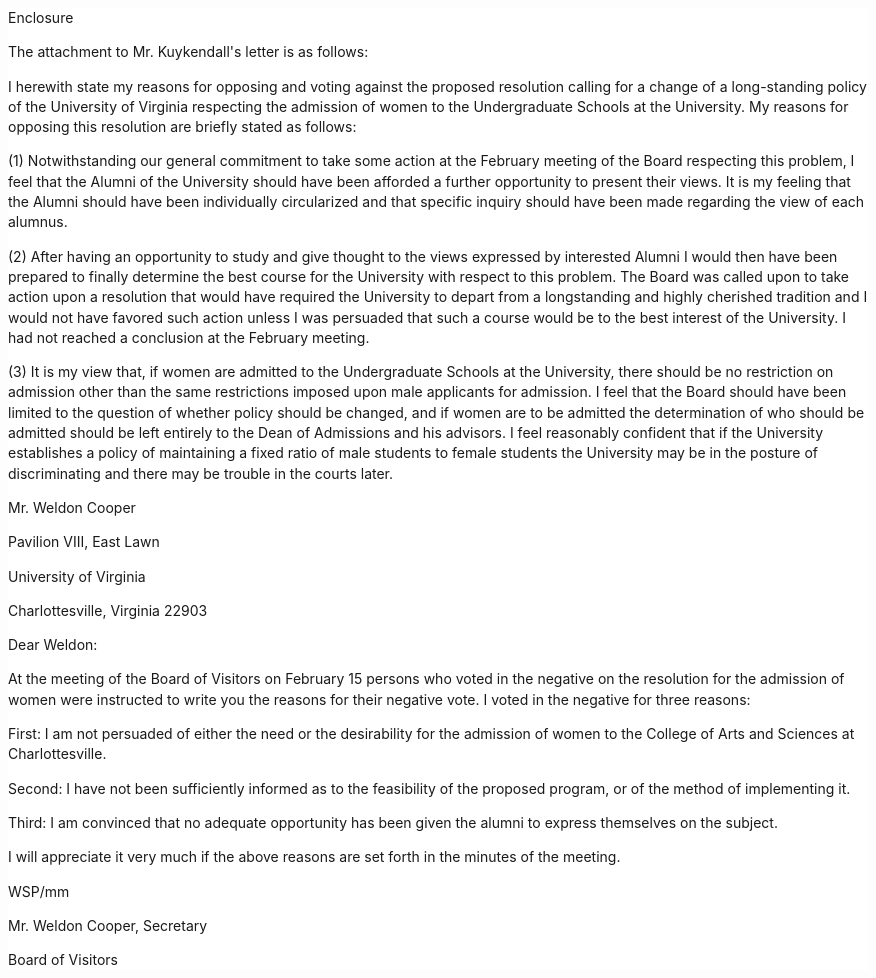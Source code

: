 Enclosure

The attachment to Mr. Kuykendall's letter is as follows:

I herewith state my reasons for opposing and voting against the proposed resolution calling for a change of a long-standing policy of the University of Virginia respecting the admission of women to the Undergraduate Schools at the University. My reasons for opposing this resolution are briefly stated as follows:

(1) Notwithstanding our general commitment to take some action at the February meeting of the Board respecting this problem, I feel that the Alumni of the University should have been afforded a further opportunity to present their views. It is my feeling that the Alumni should have been individually circularized and that specific inquiry should have been made regarding the view of each alumnus.

(2) After having an opportunity to study and give thought to the views expressed by interested Alumni I would then have been prepared to finally determine the best course for the University with respect to this problem. The Board was called upon to take action upon a resolution that would have required the University to depart from a longstanding and highly cherished tradition and I would not have favored such action unless I was persuaded that such a course would be to the best interest of the University. I had not reached a conclusion at the February meeting.

(3) It is my view that, if women are admitted to the Undergraduate Schools at the University, there should be no restriction on admission other than the same restrictions imposed upon male applicants for admission. I feel that the Board should have been limited to the question of whether policy should be changed, and if women are to be admitted the determination of who should be admitted should be left entirely to the Dean of Admissions and his advisors. I feel reasonably confident that if the University establishes a policy of maintaining a fixed ratio of male students to female students the University may be in the posture of discriminating and there may be trouble in the courts later.

Mr. Weldon Cooper

Pavilion VIII, East Lawn

University of Virginia

Charlottesville, Virginia 22903

Dear Weldon:

At the meeting of the Board of Visitors on February 15 persons who voted in the negative on the resolution for the admission of women were instructed to write you the reasons for their negative vote. I voted in the negative for three reasons:

First: I am not persuaded of either the need or the desirability for the admission of women to the College of Arts and Sciences at Charlottesville.

Second: I have not been sufficiently informed as to the feasibility of the proposed program, or of the method of implementing it.

Third: I am convinced that no adequate opportunity has been given the alumni to express themselves on the subject.

I will appreciate it very much if the above reasons are set forth in the minutes of the meeting.

WSP/mm

Mr. Weldon Cooper, Secretary

Board of Visitors
